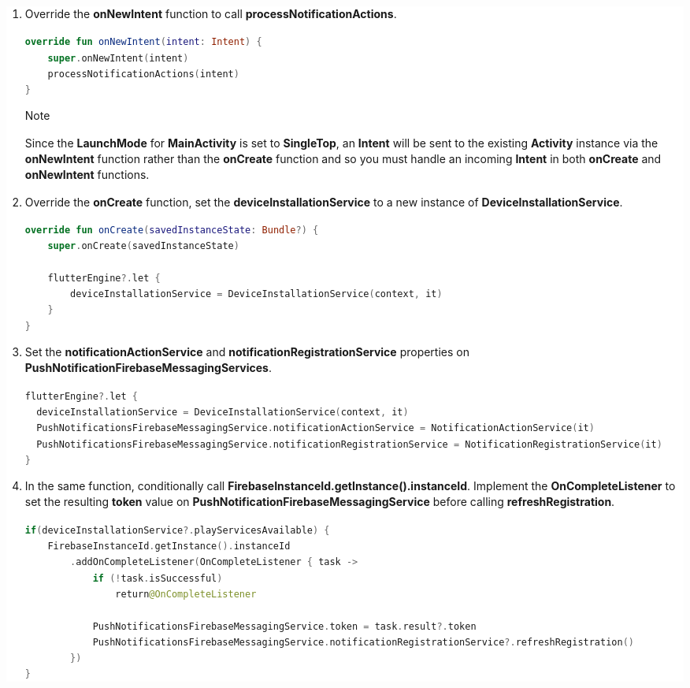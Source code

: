 1. Override the **onNewIntent** function to call **processNotificationActions**.

    ```kotlin
    override fun onNewIntent(intent: Intent) {
        super.onNewIntent(intent)
        processNotificationActions(intent)
    }
    ```

    > [!NOTE]
    > Since the **LaunchMode** for **MainActivity** is set to **SingleTop**, an **Intent** will be sent to the existing **Activity** instance via the **onNewIntent** function rather than the **onCreate** function and so you must handle an incoming **Intent** in both **onCreate** and **onNewIntent** functions.

1. Override the **onCreate** function, set the **deviceInstallationService** to a new instance of **DeviceInstallationService**.

    ```kotlin
    override fun onCreate(savedInstanceState: Bundle?) {
        super.onCreate(savedInstanceState)

        flutterEngine?.let {
            deviceInstallationService = DeviceInstallationService(context, it)
        }
    }
    ```

1. Set the **notificationActionService** and **notificationRegistrationService** properties on **PushNotificationFirebaseMessagingServices**.

    ```kotlin
    flutterEngine?.let {
      deviceInstallationService = DeviceInstallationService(context, it)
      PushNotificationsFirebaseMessagingService.notificationActionService = NotificationActionService(it)
      PushNotificationsFirebaseMessagingService.notificationRegistrationService = NotificationRegistrationService(it)
    }
    ```

1. In the same function, conditionally call **FirebaseInstanceId.getInstance().instanceId**. Implement the **OnCompleteListener** to set the resulting **token** value on **PushNotificationFirebaseMessagingService** before calling **refreshRegistration**.

    ```kotlin
    if(deviceInstallationService?.playServicesAvailable) {
        FirebaseInstanceId.getInstance().instanceId
            .addOnCompleteListener(OnCompleteListener { task ->
                if (!task.isSuccessful)
                    return@OnCompleteListener

                PushNotificationsFirebaseMessagingService.token = task.result?.token
                PushNotificationsFirebaseMessagingService.notificationRegistrationService?.refreshRegistration()
            })
    }
    ```
